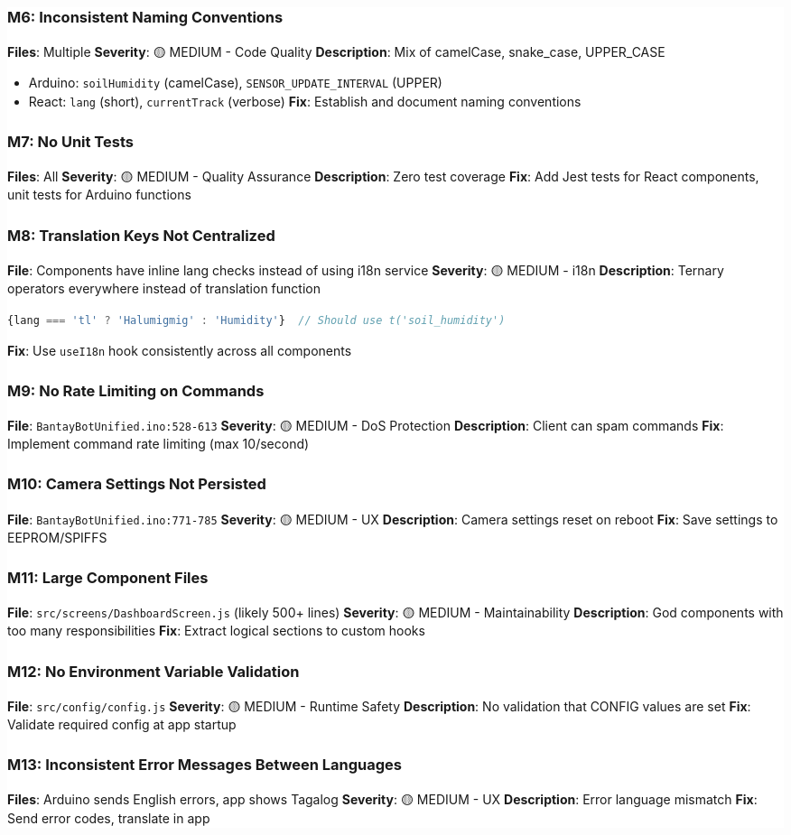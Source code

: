 ### M6: Inconsistent Naming Conventions
**Files**: Multiple
**Severity**: 🟡 MEDIUM - Code Quality
**Description**: Mix of camelCase, snake_case, UPPER_CASE
- Arduino: `soilHumidity` (camelCase), `SENSOR_UPDATE_INTERVAL` (UPPER)
- React: `lang` (short), `currentTrack` (verbose)
**Fix**: Establish and document naming conventions

### M7: No Unit Tests
**Files**: All
**Severity**: 🟡 MEDIUM - Quality Assurance
**Description**: Zero test coverage
**Fix**: Add Jest tests for React components, unit tests for Arduino functions

### M8: Translation Keys Not Centralized
**File**: Components have inline lang checks instead of using i18n service
**Severity**: 🟡 MEDIUM - i18n
**Description**: Ternary operators everywhere instead of translation function
```javascript
{lang === 'tl' ? 'Halumigmig' : 'Humidity'}  // Should use t('soil_humidity')
```
**Fix**: Use `useI18n` hook consistently across all components

### M9: No Rate Limiting on Commands
**File**: `BantayBotUnified.ino:528-613`
**Severity**: 🟡 MEDIUM - DoS Protection
**Description**: Client can spam commands
**Fix**: Implement command rate limiting (max 10/second)

### M10: Camera Settings Not Persisted
**File**: `BantayBotUnified.ino:771-785`
**Severity**: 🟡 MEDIUM - UX
**Description**: Camera settings reset on reboot
**Fix**: Save settings to EEPROM/SPIFFS

### M11: Large Component Files
**File**: `src/screens/DashboardScreen.js` (likely 500+ lines)
**Severity**: 🟡 MEDIUM - Maintainability
**Description**: God components with too many responsibilities
**Fix**: Extract logical sections to custom hooks

### M12: No Environment Variable Validation
**File**: `src/config/config.js`
**Severity**: 🟡 MEDIUM - Runtime Safety
**Description**: No validation that CONFIG values are set
**Fix**: Validate required config at app startup

### M13: Inconsistent Error Messages Between Languages
**Files**: Arduino sends English errors, app shows Tagalog
**Severity**: 🟡 MEDIUM - UX
**Description**: Error language mismatch
**Fix**: Send error codes, translate in app
